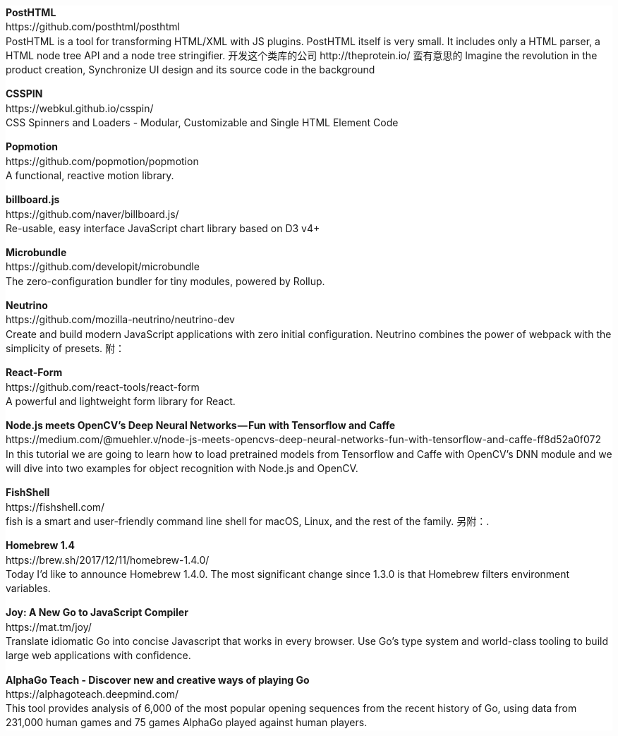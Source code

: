 <p><strong>PostHTML</strong><br />
https://github.com/posthtml/posthtml<br />
PostHTML is a tool for transforming HTML/XML with JS plugins. PostHTML itself is very small. It includes only a HTML parser, a HTML node tree API and a node tree stringifier. 开发这个类库的公司 http://theprotein.io/ 蛮有意思的 Imagine the revolution in the product creation, Synchronize UI design and its source code in the background</p>

<p><strong>CSSPIN</strong><br />
https://webkul.github.io/csspin/<br />
CSS Spinners and Loaders - Modular, Customizable and Single HTML Element Code</p>

<p><strong>Popmotion</strong><br />
https://github.com/popmotion/popmotion<br />
A functional, reactive motion library.</p>

<p><strong>billboard.js</strong><br />
https://github.com/naver/billboard.js/<br />
Re-usable, easy interface JavaScript chart library based on D3 v4+</p>

<p><strong>Microbundle</strong><br />
https://github.com/developit/microbundle<br />
The zero-configuration bundler for tiny modules, powered by Rollup.</p>

<p><strong>Neutrino</strong><br />
https://github.com/mozilla-neutrino/neutrino-dev<br />
Create and build modern JavaScript applications with zero initial configuration. Neutrino combines the power of webpack with the simplicity of presets. 附：</p>

<p><strong>React-Form</strong><br />
https://github.com/react-tools/react-form<br />
A powerful and lightweight form library for React.</p>

<p><strong>Node.js meets OpenCV’s Deep Neural Networks — Fun with Tensorflow and Caffe</strong><br />
https://medium.com/@muehler.v/node-js-meets-opencvs-deep-neural-networks-fun-with-tensorflow-and-caffe-ff8d52a0f072<br />
In this tutorial we are going to learn how to load pretrained models from Tensorflow and Caffe with OpenCV’s DNN module and we will dive into two examples for object recognition with Node.js and OpenCV.</p>

<p><strong>FishShell</strong><br />
https://fishshell.com/<br />
fish is a smart and user-friendly command line shell for macOS, Linux, and the rest of the family. 另附：.</p>

<p><strong>Homebrew 1.4</strong><br />
https://brew.sh/2017/12/11/homebrew-1.4.0/<br />
Today I’d like to announce Homebrew 1.4.0. The most significant change since 1.3.0 is that Homebrew filters environment variables.</p>

<p><strong>Joy: A New Go to JavaScript Compiler</strong><br />
https://mat.tm/joy/<br />
Translate idiomatic Go into concise Javascript that works in every browser. Use Go’s type system and world-class tooling to build large web applications with confidence.</p>

<p><strong>AlphaGo Teach - Discover new and creative ways of playing Go</strong><br />
https://alphagoteach.deepmind.com/<br />
This tool provides analysis of 6,000 of the most popular opening sequences from the recent history of Go, using data from 231,000 human games and 75 games AlphaGo played against human players.</p>
